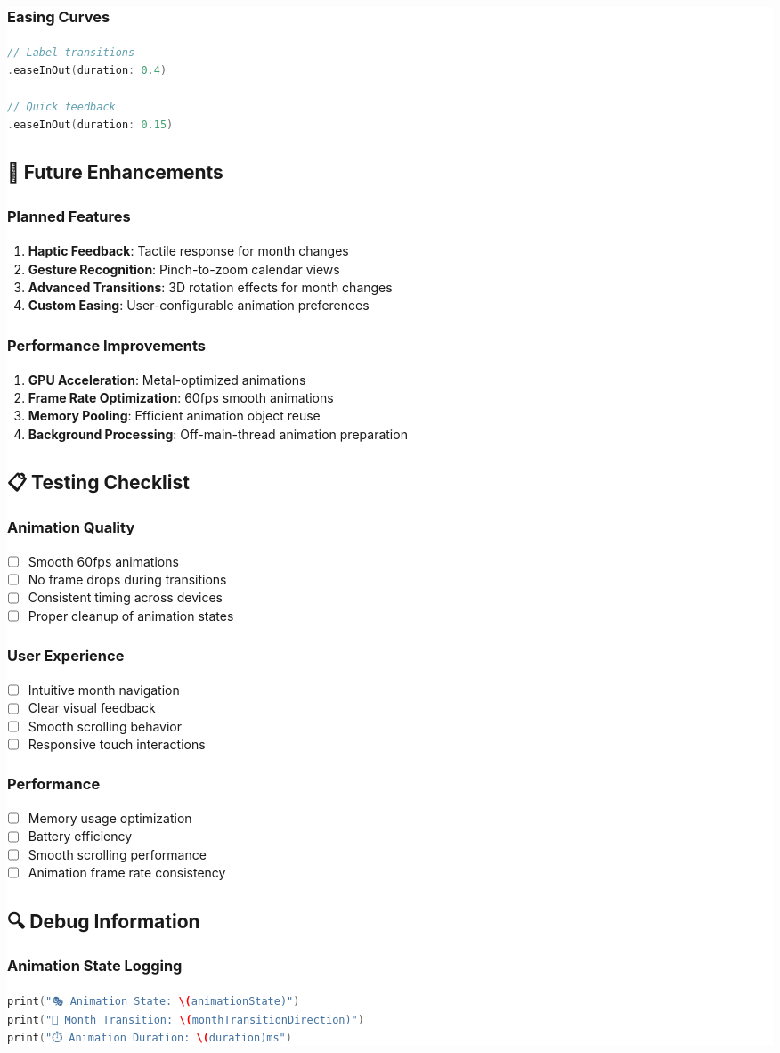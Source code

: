 ### Easing Curves
```swift
// Label transitions
.easeInOut(duration: 0.4)

// Quick feedback
.easeInOut(duration: 0.15)
```

## 🚀 Future Enhancements

### Planned Features

1. **Haptic Feedback**: Tactile response for month changes
2. **Gesture Recognition**: Pinch-to-zoom calendar views
3. **Advanced Transitions**: 3D rotation effects for month changes
4. **Custom Easing**: User-configurable animation preferences

### Performance Improvements

1. **GPU Acceleration**: Metal-optimized animations
2. **Frame Rate Optimization**: 60fps smooth animations
3. **Memory Pooling**: Efficient animation object reuse
4. **Background Processing**: Off-main-thread animation preparation

## 📋 Testing Checklist

### Animation Quality
- [ ] Smooth 60fps animations
- [ ] No frame drops during transitions
- [ ] Consistent timing across devices
- [ ] Proper cleanup of animation states

### User Experience
- [ ] Intuitive month navigation
- [ ] Clear visual feedback
- [ ] Smooth scrolling behavior
- [ ] Responsive touch interactions

### Performance
- [ ] Memory usage optimization
- [ ] Battery efficiency
- [ ] Smooth scrolling performance
- [ ] Animation frame rate consistency

## 🔍 Debug Information

### Animation State Logging
```swift
print("🎭 Animation State: \(animationState)")
print("📅 Month Transition: \(monthTransitionDirection)")
print("⏱️ Animation Duration: \(duration)ms")
```
